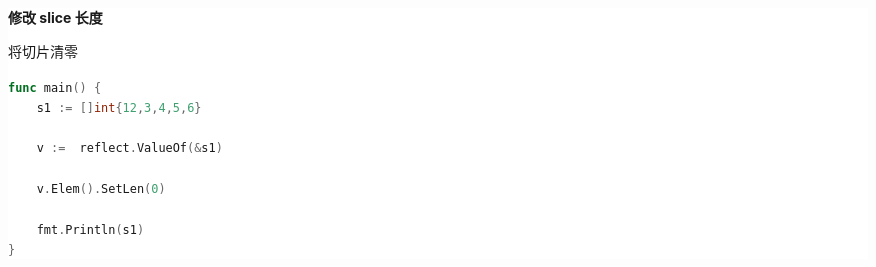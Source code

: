 **修改 slice 长度**

将切片清零

```go
func main() {
    s1 := []int{12,3,4,5,6}

    v :=  reflect.ValueOf(&s1)

    v.Elem().SetLen(0)

    fmt.Println(s1)
}
```
